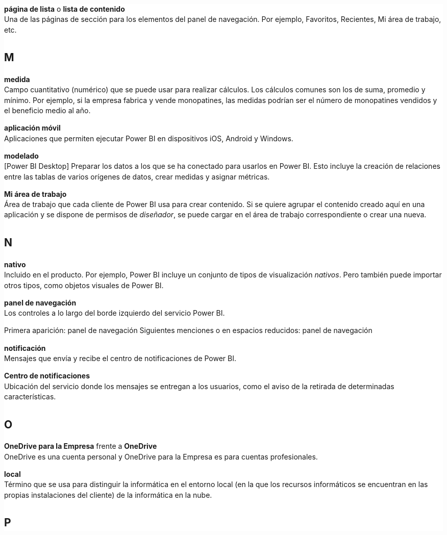 **página de lista** o **lista de contenido**    
Una de las páginas de sección para los elementos del panel de navegación. Por ejemplo, Favoritos, Recientes, Mi área de trabajo, etc.

## <a name="m"></a>M

**medida**    
Campo cuantitativo (numérico) que se puede usar para realizar cálculos. Los cálculos comunes son los de suma, promedio y mínimo. Por ejemplo, si la empresa fabrica y vende monopatines, las medidas podrían ser el número de monopatines vendidos y el beneficio medio al año.

**aplicación móvil**    
Aplicaciones que permiten ejecutar Power BI en dispositivos iOS, Android y Windows.

**modelado**    
[Power BI Desktop] Preparar los datos a los que se ha conectado para usarlos en Power BI. Esto incluye la creación de relaciones entre las tablas de varios orígenes de datos, crear medidas y asignar métricas.

**Mi área de trabajo**    
Área de trabajo que cada cliente de Power BI usa para crear contenido. Si se quiere agrupar el contenido creado aquí en una aplicación y se dispone de permisos de *diseñador*, se puede cargar en el área de trabajo correspondiente o crear una nueva.

## <a name="n"></a>N

**nativo**    
Incluido en el producto. Por ejemplo, Power BI incluye un conjunto de tipos de visualización *nativos*. Pero también puede importar otros tipos, como objetos visuales de Power BI.

**panel de navegación**    
Los controles a lo largo del borde izquierdo del servicio Power BI.

Primera aparición: panel de navegación Siguientes menciones o en espacios reducidos: panel de navegación

**notificación**    
Mensajes que envía y recibe el centro de notificaciones de Power BI.  

**Centro de notificaciones**    
Ubicación del servicio donde los mensajes se entregan a los usuarios, como el aviso de la retirada de determinadas características.


## <a name="o"></a>O

**OneDrive para la Empresa** frente a **OneDrive**    
OneDrive es una cuenta personal y OneDrive para la Empresa es para cuentas profesionales.  

**local**    
Término que se usa para distinguir la informática en el entorno local (en la que los recursos informáticos se encuentran en las propias instalaciones del cliente) de la informática en la nube.


## <a name="p"></a>P
